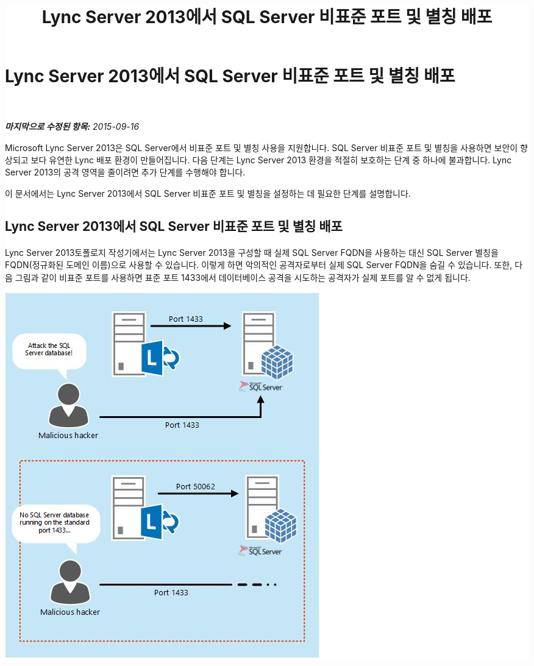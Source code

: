 ﻿---
title: Lync Server 2013에서 SQL Server 비표준 포트 및 별칭 배포
TOCTitle: Lync Server 2013에서 SQL Server 비표준 포트 및 별칭 배포
ms:assetid: 2da92c1f-250e-407a-8651-fb2aec76aeb0
ms:mtpsurl: https://technet.microsoft.com/ko-kr/library/Dn776290(v=OCS.15)
ms:contentKeyID: 62634501
ms.date: 09/16/2015
mtps_version: v=OCS.15
ms.translationtype: HT
---

# Lync Server 2013에서 SQL Server 비표준 포트 및 별칭 배포

 

_**마지막으로 수정된 항목:** 2015-09-16_

Microsoft Lync Server 2013은 SQL Server에서 비표준 포트 및 별칭 사용을 지원합니다. SQL Server 비표준 포트 및 별칭을 사용하면 보안이 향상되고 보다 유연한 Lync 배포 환경이 만들어집니다. 다음 단계는 Lync Server 2013 환경을 적절히 보호하는 단계 중 하나에 불과합니다. Lync Server 2013의 공격 영역을 줄이려면 추가 단계를 수행해야 합니다.

이 문서에서는 Lync Server 2013에서 SQL Server 비표준 포트 및 별칭을 설정하는 데 필요한 단계를 설명합니다.

## Lync Server 2013에서 SQL Server 비표준 포트 및 별칭 배포

Lync Server 2013토폴로지 작성기에서는 Lync Server 2013을 구성할 때 실제 SQL Server FQDN을 사용하는 대신 SQL Server 별칭을 FQDN(정규화된 도메인 이름)으로 사용할 수 있습니다. 이렇게 하면 악의적인 공격자로부터 실제 SQL Server FQDN을 숨길 수 있습니다. 또한, 다음 그림과 같이 비표준 포트를 사용하면 표준 포트 1433에서 데이터베이스 공격을 시도하는 공격자가 실제 포트를 알 수 없게 됩니다.

![해커가 공격할 포트 번호를 알지 못합니다.](images/Dn776290.2f3923e0-2bdc-416b-a66b-bf56599eb14e(OCS.15).jpg "해커가 공격할 포트 번호를 알지 못합니다.")
